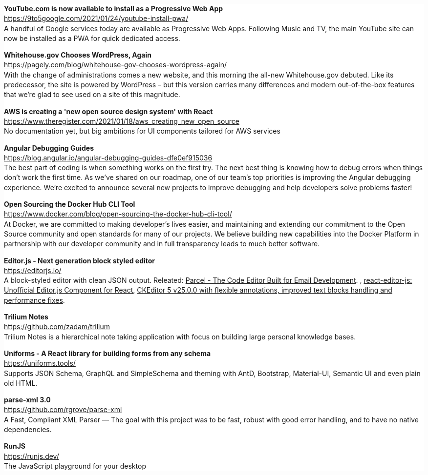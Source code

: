 **YouTube․com is now available to install as a Progressive Web App**  
https://9to5google.com/2021/01/24/youtube-install-pwa/  
A handful of Google services today are available as Progressive Web Apps. Following Music and TV, the main YouTube site can now be installed as a PWA for quick dedicated access.

**Whitehouse.gov Chooses WordPress, Again**  
https://pagely.com/blog/whitehouse-gov-chooses-wordpress-again/  
With the change of administrations comes a new website, and this morning the all-new Whitehouse.gov debuted. Like its predecessor, the site is powered by WordPress – but this version carries many differences and modern out-of-the-box features that we’re glad to see used on a site of this magnitude.

**AWS is creating a 'new open source design system' with React**  
https://www.theregister.com/2021/01/18/aws_creating_new_open_source  
No documentation yet, but big ambitions for UI components tailored for AWS services

**Angular Debugging Guides**  
https://blog.angular.io/angular-debugging-guides-dfe0ef915036  
The best part of coding is when something works on the first try. The next best thing is knowing how to debug errors when things don’t work the first time. As we’ve shared on our roadmap, one of our team’s top priorities is improving the Angular debugging experience. We’re excited to announce several new projects to improve debugging and help developers solve problems faster!

**Open Sourcing the Docker Hub CLI Tool**  
https://www.docker.com/blog/open-sourcing-the-docker-hub-cli-tool/  
At Docker, we are committed to making developer’s lives easier, and maintaining and extending our commitment to the Open Source community and open standards for many of our projects. We believe building new capabilities into the Docker Platform in partnership with our developer community and in full transparency leads to much better software.

**Editor.js - Next generation block styled editor**  
https://editorjs.io/  
A block-styled editor with clean JSON output. Releated: [Parcel - The Code Editor Built for Email Development](https://useparcel.com/).
, [react-editor-js: Unofficial Editor.js Component for React](https://github.com/Jungwoo-An/react-editor-js), [CKEditor 5 v25.0.0 with flexible annotations, improved text blocks handling and performance fixes](https://ckeditor.com/blog/CKEditor-5-v25.0.0-with-flexible-annotations-improved-text-blocks-handling-and-performance-fixes/).

**Trilium Notes**  
https://github.com/zadam/trilium  
Trilium Notes is a hierarchical note taking application with focus on building large personal knowledge bases.

**Uniforms - A React library for building forms from any schema**  
https://uniforms.tools/  
Supports JSON Schema, GraphQL and SimpleSchema and theming with AntD, Bootstrap, Material-UI, Semantic UI and even plain old HTML.

**parse-xml 3.0**  
https://github.com/rgrove/parse-xml  
A Fast, Compliant XML Parser — The goal with this project was to be fast, robust with good error handling, and to have no native dependencies. 

**RunJS**  
https://runjs.dev/  
The JavaScript playground for your desktop
